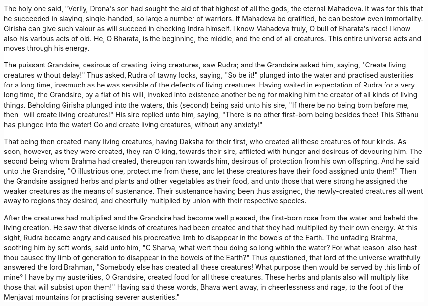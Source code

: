 The holy one said, "Verily, Drona's son had sought the aid of that
highest of all the gods, the eternal Mahadeva. It was for this that he
succeeded in slaying, single-handed, so large a number of warriors. If
Mahadeva be gratified, he can bestow even immortality. Girisha can give
such valour as will succeed in checking Indra himself. I know Mahadeva
truly, O bull of Bharata's race! I know also his various acts of old. He,
O Bharata, is the beginning, the middle, and the end of all creatures.
This entire universe acts and moves through his energy.

The puissant Grandsire, desirous of creating living creatures, saw Rudra;
and the Grandsire asked him, saying, "Create living creatures without
delay!" Thus asked, Rudra of tawny locks, saying, "So be it!" plunged
into the water and practised austerities for a long time, inasmuch as he
was sensible of the defects of living creatures. Having waited in
expectation of Rudra for a very long time, the Grandsire, by a fiat of
his will, invoked into existence another being for making him the creator
of all kinds of living things. Beholding Girisha plunged into the waters,
this (second) being said unto his sire, "If there be no being born before
me, then I will create living creatures!" His sire replied unto him,
saying, "There is no other first-born being besides thee! This Sthanu has
plunged into the water! Go and create living creatures, without any
anxiety!"

That being then created many living creatures, having Daksha for their
first, who created all these creatures of four kinds. As soon, however,
as they were created, they ran O king, towards their sire, afflicted with
hunger and desirous of devouring him. The second being whom Brahma had
created, thereupon ran towards him, desirous of protection from his own
offspring. And he said unto the Grandsire, "O illustrious one, protect me
from these, and let these creatures have their food assigned unto them!"
Then the Grandsire assigned herbs and plants and other vegetables as
their food, and unto those that were strong he assigned the weaker
creatures as the means of sustenance. Their sustenance having been thus
assigned, the newly-created creatures all went away to regions they
desired, and cheerfully multiplied by union with their respective species.

After the creatures had multiplied and the Grandsire had become well
pleased, the first-born rose from the water and beheld the living
creation. He saw that diverse kinds of creatures had been created and
that they had multiplied by their own energy. At this sight, Rudra became
angry and caused his procreative limb to disappear in the bowels of the
Earth. The unfading Brahma, soothing him by soft words, said unto him, "O
Sharva, what wert thou doing so long within the water? For what reason,
also hast thou caused thy limb of generation to disappear in the bowels
of the Earth?" Thus questioned, that lord of the universe wrathfully
answered the lord Brahman, "Somebody else has created all these
creatures! What purpose then would be served by this limb of mine? I have
by my austerities, O Grandsire, created food for all these creatures.
These herbs and plants also will multiply like those that will subsist
upon them!" Having said these words, Bhava went away, in cheerlessness
and rage, to the foot of the Menjavat mountains for practising severer
austerities."
